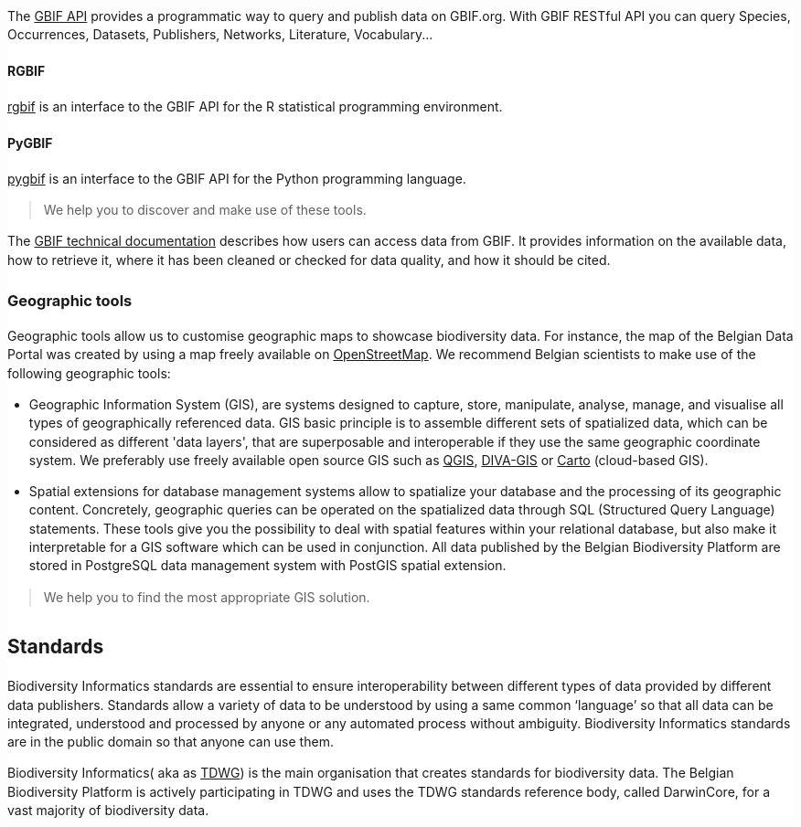 The [GBIF API](https://techdocs.gbif.org/en/openapi/) provides a programmatic way to query and publish data on GBIF.org. With GBIF RESTful API you can query Species, Occurrences, Datasets, Publishers, Networks, Literature, Vocabulary...

#### RGBIF

[rgbif](https://techdocs.gbif.org/en/data-use/rgbif) is an interface to the GBIF API for the R statistical programming environment.

#### PyGBIF

[pygbif](https://techdocs.gbif.org/en/data-use/pygbif) is an interface to the GBIF API for the Python programming language.

> We help you to discover and make use of these tools.

The [GBIF technical documentation](https://techdocs.gbif.org/en/) describes how users can access data from GBIF. It provides information on the available data, how to retrieve it, where it has been cleaned or checked for data quality, and how it should be cited.

### Geographic tools

Geographic tools allow us to customise geographic maps to showcase biodiversity data. For instance, the map of the Belgian Data Portal was created by using a map freely available on [OpenStreetMap](http://www.openstreetmap.org/). We recommend Belgian scientists to make use of the following geographic tools:

- Geographic Information System (GIS), are systems designed to capture, store, manipulate, analyse, manage, and visualise all types of geographically referenced data. GIS basic principle is to assemble different sets of spatialized data, which can be considered as different 'data layers', that are superposable and interoperable if they use the same geographic coordinate system. We preferably use freely available open source GIS such as [QGIS](http://www.qgis.org), [DIVA-GIS](http://www.diva-gis.org) or [Carto](https://carto.com/) (cloud-based GIS).

- Spatial extensions for database management systems allow to spatialize your database and the processing of its geographic content. Concretely, geographic queries can be operated on the spatialized data through SQL (Structured Query Language) statements. These tools give you the possibility to deal with spatial features within your relational database, but also make it interpretable for a GIS software which can be used in conjunction. All data published by the Belgian Biodiversity Platform are stored in PostgreSQL data management system with PostGIS spatial extension.

> We help you to find the most appropriate GIS solution.

## Standards

Biodiversity Informatics standards are essential to ensure interoperability between different types of data provided by different data publishers. Standards allow a variety of data to be understood by using a same common ‘language’ so that all data can be integrated, understood and processed by anyone or any automated process without ambiguity. Biodiversity Informatics standards are in the public domain so that anyone can use them.

Biodiversity Informatics( aka as [TDWG](http://www.tdwg.org/)) is the main organisation that creates standards for biodiversity data. The Belgian Biodiversity Platform is actively participating in TDWG and uses the TDWG standards reference body, called DarwinCore, for a vast majority of biodiversity data.
